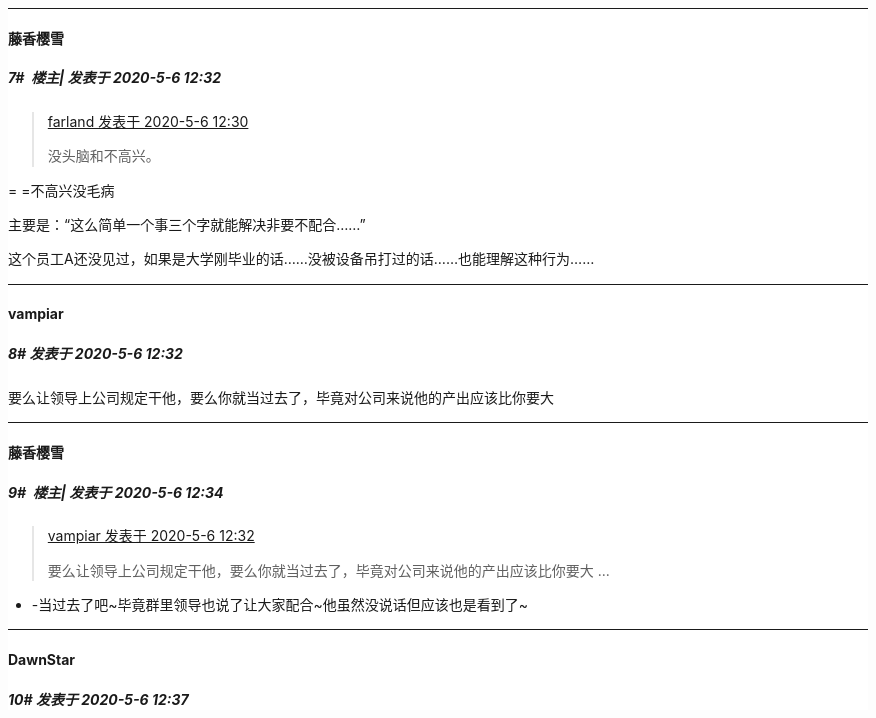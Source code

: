 





*****

####  藤香樱雪  
##### 7#         楼主| 发表于 2020-5-6 12:32



<blockquote><a href="httphttps://bbs.saraba1st.com/2b/forum.php?mod=redirect&amp;goto=findpost&amp;pid=47319319&amp;ptid=1932828" target="_blank">farland 发表于 2020-5-6 12:30</a>

没头脑和不高兴。</blockquote>
= =不高兴没毛病

主要是：“这么简单一个事三个字就能解决非要不配合……”


这个员工A还没见过，如果是大学刚毕业的话……没被设备吊打过的话……也能理解这种行为……







*****

####  vampiar  
##### 8#       发表于 2020-5-6 12:32




要么让领导上公司规定干他，要么你就当过去了，毕竟对公司来说他的产出应该比你要大







*****

####  藤香樱雪  
##### 9#         楼主| 发表于 2020-5-6 12:34



<blockquote><a href="httphttps://bbs.saraba1st.com/2b/forum.php?mod=redirect&amp;goto=findpost&amp;pid=47319354&amp;ptid=1932828" target="_blank">vampiar 发表于 2020-5-6 12:32</a>

要么让领导上公司规定干他，要么你就当过去了，毕竟对公司来说他的产出应该比你要大 ...</blockquote>
- -当过去了吧~毕竟群里领导也说了让大家配合~他虽然没说话但应该也是看到了~







*****

####  DawnStar  
##### 10#       发表于 2020-5-6 12:37
